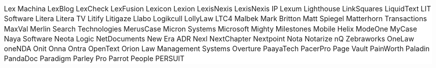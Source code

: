 Lex Machina
LexBlog
LexCheck
LexFusion
Lexicon
Lexion
LexisNexis
LexisNexis IP
Lexum
Lighthouse
LinkSquares
LiquidText
LIT Software
Litera
Litera TV
Litify
Litigaze
Llabo
Logikcull
LollyLaw
LTC4
Malbek
Mark Britton
Matt Spiegel
Matterhorn Transactions
MaxVal
Merlin Search Technologies
MerusCase
Micron Systems
Microsoft
Mighty
Milestones
Mobile Helix
ModeOne
MyCase
Naya Software
Neota Logic
NetDocuments
New Era ADR
Nexl
NextChapter
Nextpoint
Nota
Notarize
nQ Zebraworks
OneLaw
oneNDA
Onit
Onna
Ontra
OpenText
Orion Law Management Systems
Overture
PaayaTech
PacerPro
Page Vault
PainWorth
Paladin
PandaDoc
Paradigm
Parley Pro
Parrot
People
PERSUIT